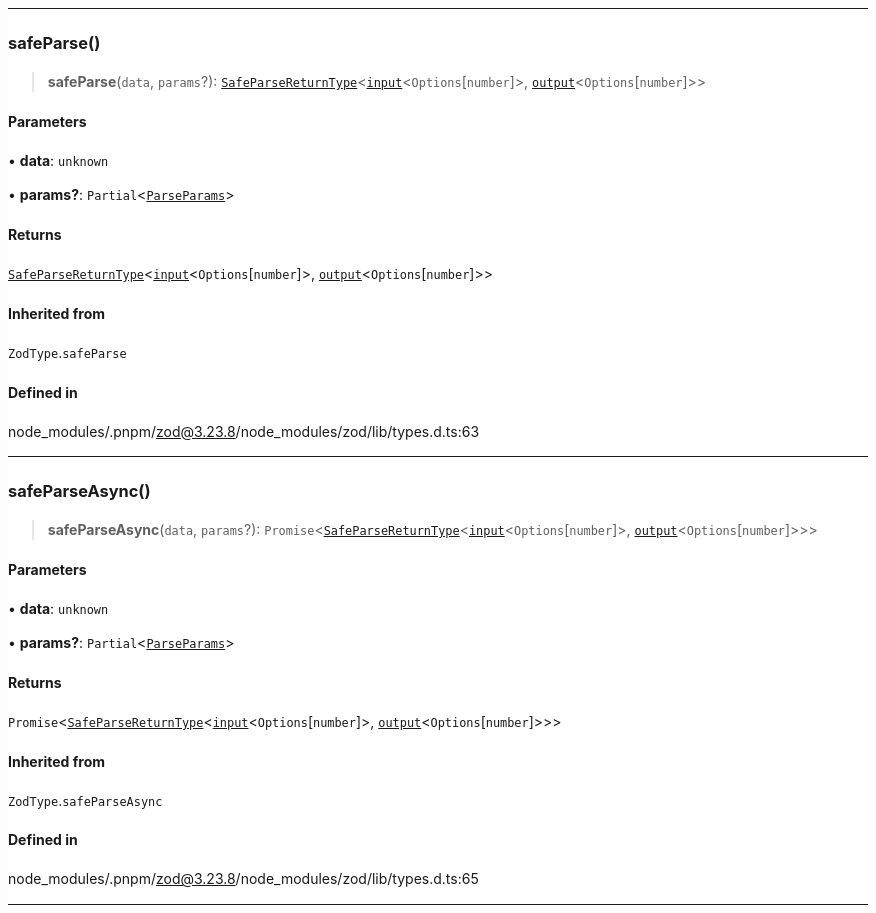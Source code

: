 ***

### safeParse()

> **safeParse**(`data`, `params`?): [`SafeParseReturnType`](../namespaces/z/type-aliases/SafeParseReturnType.md)\<[`input`](../namespaces/z/type-aliases/input.md)\<`Options`\[`number`\]\>, [`output`](../namespaces/z/type-aliases/output.md)\<`Options`\[`number`\]\>\>

#### Parameters

• **data**: `unknown`

• **params?**: `Partial`\<[`ParseParams`](../namespaces/z/type-aliases/ParseParams.md)\>

#### Returns

[`SafeParseReturnType`](../namespaces/z/type-aliases/SafeParseReturnType.md)\<[`input`](../namespaces/z/type-aliases/input.md)\<`Options`\[`number`\]\>, [`output`](../namespaces/z/type-aliases/output.md)\<`Options`\[`number`\]\>\>

#### Inherited from

`ZodType`.`safeParse`

#### Defined in

node\_modules/.pnpm/zod@3.23.8/node\_modules/zod/lib/types.d.ts:63

***

### safeParseAsync()

> **safeParseAsync**(`data`, `params`?): `Promise`\<[`SafeParseReturnType`](../namespaces/z/type-aliases/SafeParseReturnType.md)\<[`input`](../namespaces/z/type-aliases/input.md)\<`Options`\[`number`\]\>, [`output`](../namespaces/z/type-aliases/output.md)\<`Options`\[`number`\]\>\>\>

#### Parameters

• **data**: `unknown`

• **params?**: `Partial`\<[`ParseParams`](../namespaces/z/type-aliases/ParseParams.md)\>

#### Returns

`Promise`\<[`SafeParseReturnType`](../namespaces/z/type-aliases/SafeParseReturnType.md)\<[`input`](../namespaces/z/type-aliases/input.md)\<`Options`\[`number`\]\>, [`output`](../namespaces/z/type-aliases/output.md)\<`Options`\[`number`\]\>\>\>

#### Inherited from

`ZodType`.`safeParseAsync`

#### Defined in

node\_modules/.pnpm/zod@3.23.8/node\_modules/zod/lib/types.d.ts:65

***

